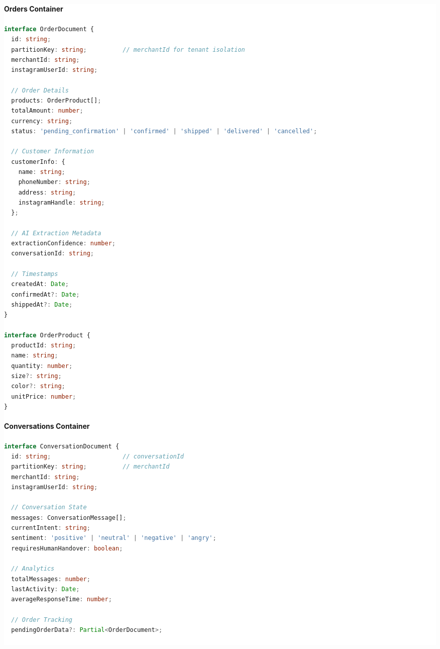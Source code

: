 #### Orders Container
```typescript
interface OrderDocument {
  id: string;
  partitionKey: string;          // merchantId for tenant isolation
  merchantId: string;
  instagramUserId: string;
  
  // Order Details
  products: OrderProduct[];
  totalAmount: number;
  currency: string;
  status: 'pending_confirmation' | 'confirmed' | 'shipped' | 'delivered' | 'cancelled';
  
  // Customer Information
  customerInfo: {
    name: string;
    phoneNumber: string;
    address: string;
    instagramHandle: string;
  };
  
  // AI Extraction Metadata
  extractionConfidence: number;
  conversationId: string;
  
  // Timestamps
  createdAt: Date;
  confirmedAt?: Date;
  shippedAt?: Date;
}

interface OrderProduct {
  productId: string;
  name: string;
  quantity: number;
  size?: string;
  color?: string;
  unitPrice: number;
}
```

#### Conversations Container
```typescript
interface ConversationDocument {
  id: string;                    // conversationId
  partitionKey: string;          // merchantId
  merchantId: string;
  instagramUserId: string;
  
  // Conversation State
  messages: ConversationMessage[];
  currentIntent: string;
  sentiment: 'positive' | 'neutral' | 'negative' | 'angry';
  requiresHumanHandover: boolean;
  
  // Analytics
  totalMessages: number;
  lastActivity: Date;
  averageResponseTime: number;
  
  // Order Tracking
  pendingOrderData?: Partial<OrderDocument>;
  
```